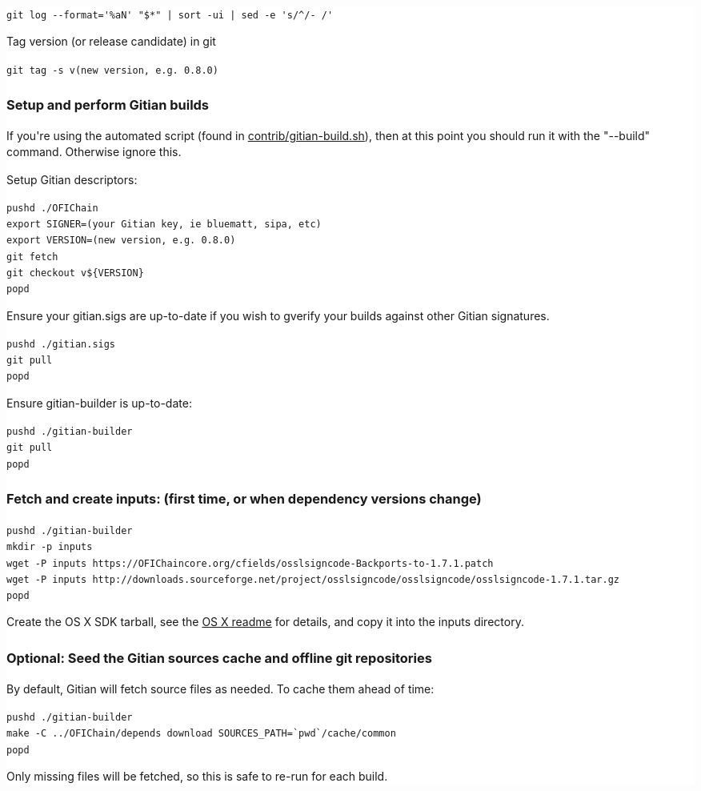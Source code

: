     git log --format='%aN' "$*" | sort -ui | sed -e 's/^/- /'

Tag version (or release candidate) in git

    git tag -s v(new version, e.g. 0.8.0)

### Setup and perform Gitian builds

If you're using the automated script (found in [contrib/gitian-build.sh](/contrib/gitian-build.sh)), then at this point you should run it with the "--build" command. Otherwise ignore this.

Setup Gitian descriptors:

    pushd ./OFIChain
    export SIGNER=(your Gitian key, ie bluematt, sipa, etc)
    export VERSION=(new version, e.g. 0.8.0)
    git fetch
    git checkout v${VERSION}
    popd

Ensure your gitian.sigs are up-to-date if you wish to gverify your builds against other Gitian signatures.

    pushd ./gitian.sigs
    git pull
    popd

Ensure gitian-builder is up-to-date:

    pushd ./gitian-builder
    git pull
    popd

### Fetch and create inputs: (first time, or when dependency versions change)

    pushd ./gitian-builder
    mkdir -p inputs
    wget -P inputs https://OFIChaincore.org/cfields/osslsigncode-Backports-to-1.7.1.patch
    wget -P inputs http://downloads.sourceforge.net/project/osslsigncode/osslsigncode/osslsigncode-1.7.1.tar.gz
    popd

Create the OS X SDK tarball, see the [OS X readme](README_osx.md) for details, and copy it into the inputs directory.

### Optional: Seed the Gitian sources cache and offline git repositories

By default, Gitian will fetch source files as needed. To cache them ahead of time:

    pushd ./gitian-builder
    make -C ../OFIChain/depends download SOURCES_PATH=`pwd`/cache/common
    popd

Only missing files will be fetched, so this is safe to re-run for each build.
